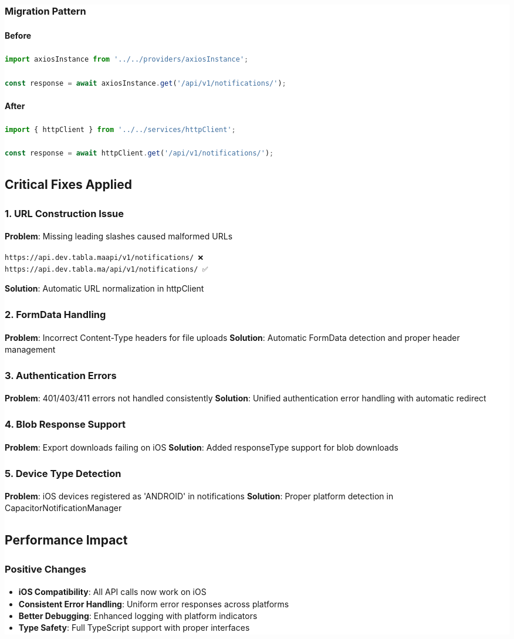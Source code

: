 ### Migration Pattern

#### Before
```typescript
import axiosInstance from '../../providers/axiosInstance';

const response = await axiosInstance.get('/api/v1/notifications/');
```

#### After
```typescript
import { httpClient } from '../../services/httpClient';

const response = await httpClient.get('/api/v1/notifications/');
```

## Critical Fixes Applied

### 1. URL Construction Issue
**Problem**: Missing leading slashes caused malformed URLs
```
https://api.dev.tabla.maapi/v1/notifications/ ❌
https://api.dev.tabla.ma/api/v1/notifications/ ✅
```

**Solution**: Automatic URL normalization in httpClient

### 2. FormData Handling
**Problem**: Incorrect Content-Type headers for file uploads
**Solution**: Automatic FormData detection and proper header management

### 3. Authentication Errors
**Problem**: 401/403/411 errors not handled consistently
**Solution**: Unified authentication error handling with automatic redirect

### 4. Blob Response Support
**Problem**: Export downloads failing on iOS
**Solution**: Added responseType support for blob downloads

### 5. Device Type Detection
**Problem**: iOS devices registered as 'ANDROID' in notifications
**Solution**: Proper platform detection in CapacitorNotificationManager

## Performance Impact

### Positive Changes
- **iOS Compatibility**: All API calls now work on iOS
- **Consistent Error Handling**: Uniform error responses across platforms
- **Better Debugging**: Enhanced logging with platform indicators
- **Type Safety**: Full TypeScript support with proper interfaces
